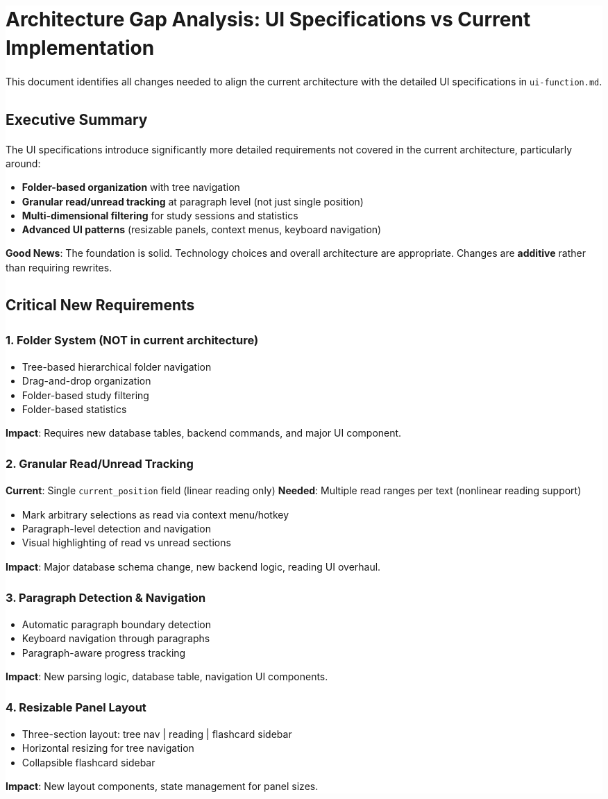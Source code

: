 # Architecture Gap Analysis: UI Specifications vs Current Implementation

This document identifies all changes needed to align the current architecture with the detailed UI specifications in `ui-function.md`.

## Executive Summary

The UI specifications introduce significantly more detailed requirements not covered in the current architecture, particularly around:
- **Folder-based organization** with tree navigation
- **Granular read/unread tracking** at paragraph level (not just single position)
- **Multi-dimensional filtering** for study sessions and statistics
- **Advanced UI patterns** (resizable panels, context menus, keyboard navigation)

**Good News**: The foundation is solid. Technology choices and overall architecture are appropriate. Changes are **additive** rather than requiring rewrites.

## Critical New Requirements

### 1. Folder System (NOT in current architecture)
- Tree-based hierarchical folder navigation
- Drag-and-drop organization
- Folder-based study filtering
- Folder-based statistics

**Impact**: Requires new database tables, backend commands, and major UI component.

### 2. Granular Read/Unread Tracking
**Current**: Single `current_position` field (linear reading only)
**Needed**: Multiple read ranges per text (nonlinear reading support)

- Mark arbitrary selections as read via context menu/hotkey
- Paragraph-level detection and navigation
- Visual highlighting of read vs unread sections

**Impact**: Major database schema change, new backend logic, reading UI overhaul.

### 3. Paragraph Detection & Navigation
- Automatic paragraph boundary detection
- Keyboard navigation through paragraphs
- Paragraph-aware progress tracking

**Impact**: New parsing logic, database table, navigation UI components.

### 4. Resizable Panel Layout
- Three-section layout: tree nav | reading | flashcard sidebar
- Horizontal resizing for tree navigation
- Collapsible flashcard sidebar

**Impact**: New layout components, state management for panel sizes.
